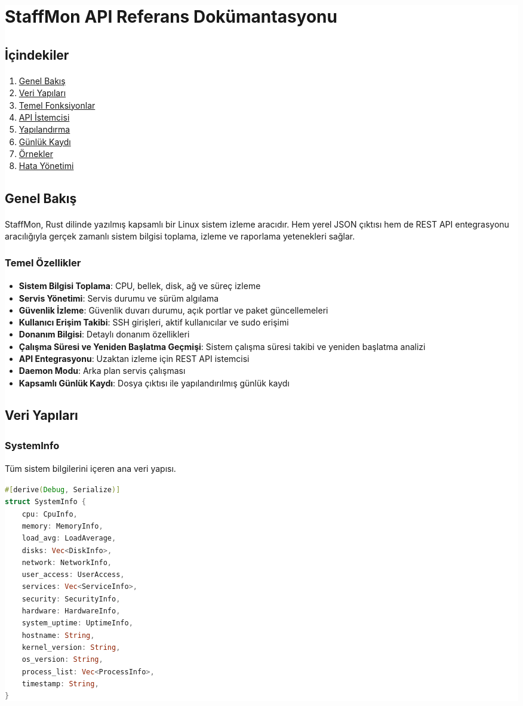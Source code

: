 # StaffMon API Referans Dokümantasyonu

## İçindekiler

1. [Genel Bakış](#genel-bakış)
2. [Veri Yapıları](#veri-yapıları)
3. [Temel Fonksiyonlar](#temel-fonksiyonlar)
4. [API İstemcisi](#api-istemcisi)
5. [Yapılandırma](#yapılandırma)
6. [Günlük Kaydı](#günlük-kaydı)
7. [Örnekler](#örnekler)
8. [Hata Yönetimi](#hata-yönetimi)

## Genel Bakış

StaffMon, Rust dilinde yazılmış kapsamlı bir Linux sistem izleme aracıdır. Hem yerel JSON çıktısı hem de REST API entegrasyonu aracılığıyla gerçek zamanlı sistem bilgisi toplama, izleme ve raporlama yetenekleri sağlar.

### Temel Özellikler

- **Sistem Bilgisi Toplama**: CPU, bellek, disk, ağ ve süreç izleme
- **Servis Yönetimi**: Servis durumu ve sürüm algılama
- **Güvenlik İzleme**: Güvenlik duvarı durumu, açık portlar ve paket güncellemeleri
- **Kullanıcı Erişim Takibi**: SSH girişleri, aktif kullanıcılar ve sudo erişimi
- **Donanım Bilgisi**: Detaylı donanım özellikleri
- **Çalışma Süresi ve Yeniden Başlatma Geçmişi**: Sistem çalışma süresi takibi ve yeniden başlatma analizi
- **API Entegrasyonu**: Uzaktan izleme için REST API istemcisi
- **Daemon Modu**: Arka plan servis çalışması
- **Kapsamlı Günlük Kaydı**: Dosya çıktısı ile yapılandırılmış günlük kaydı

## Veri Yapıları

### SystemInfo

Tüm sistem bilgilerini içeren ana veri yapısı.

```rust
#[derive(Debug, Serialize)]
struct SystemInfo {
    cpu: CpuInfo,
    memory: MemoryInfo,
    load_avg: LoadAverage,
    disks: Vec<DiskInfo>,
    network: NetworkInfo,
    user_access: UserAccess,
    services: Vec<ServiceInfo>,
    security: SecurityInfo,
    hardware: HardwareInfo,
    system_uptime: UptimeInfo,
    hostname: String,
    kernel_version: String,
    os_version: String,
    process_list: Vec<ProcessInfo>,
    timestamp: String,
}
```
